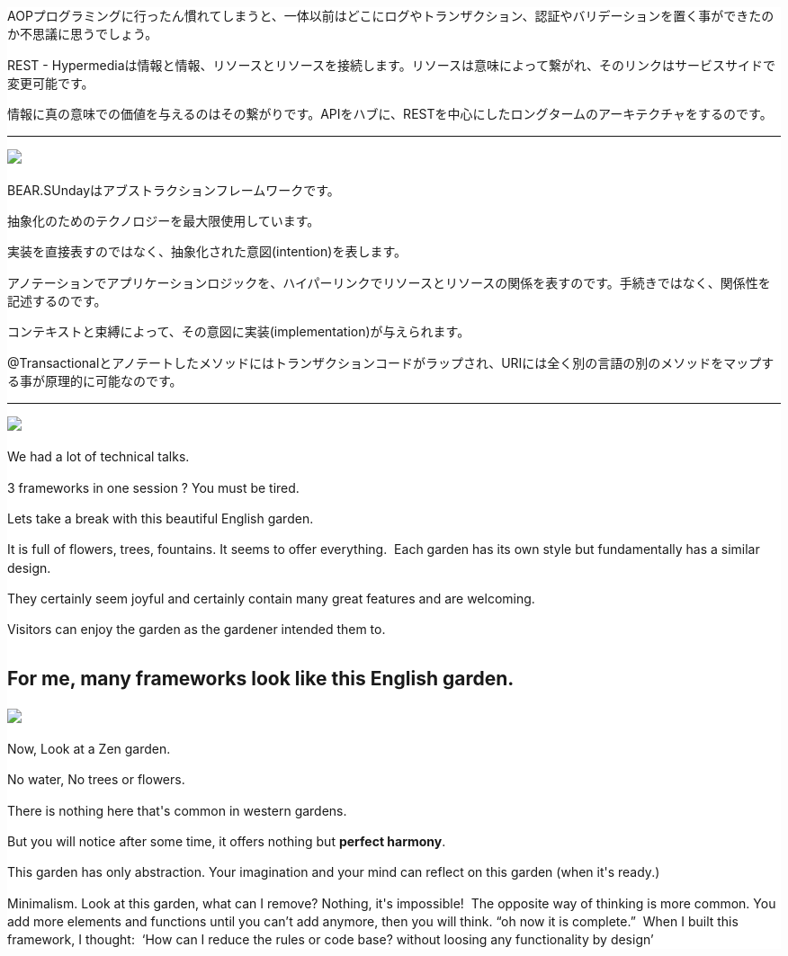 AOPプログラミングに行ったん慣れてしまうと、一体以前はどこにログやトランザクション、認証やバリデーションを置く事ができたのか不思議に思うでしょう。

REST - Hypermediaは情報と情報、リソースとリソースを接続します。リソースは意味によって繋がれ、そのリンクはサービスサイドで変更可能です。

情報に真の意味での価値を与えるのはその繋がりです。APIをハブに、RESTを中心にしたロングタームのアーキテクチャをするのです。

---

<img src="/images/blog/phpnw13-slide/bear-sunday.074.jpg BEAR.Sunday@PHPNW13">

BEAR.SUndayはアブストラクションフレームワークです。

抽象化のためのテクノロジーを最大限使用しています。

実装を直接表すのではなく、抽象化された意図(intention)を表します。

アノテーションでアプリケーションロジックを、ハイパーリンクでリソースとリソースの関係を表すのです。手続きではなく、関係性を記述するのです。

コンテキストと束縛によって、その意図に実装(implementation)が与えられます。

@Transactionalとアノテートしたメソッドにはトランザクションコードがラップされ、URIには全く別の言語の別のメソッドをマップする事が原理的に可能なのです。

---

<img src="/images/blog/phpnw13-slide/bear-sunday.075.jpg BEAR.Sunday@PHPNW13">

We had a lot of technical talks.

3 frameworks in one session ?  You must be tired.

Lets take a break with this beautiful English garden.

It is full of flowers, trees, fountains. It seems to offer everything.
 Each garden has its own style but fundamentally has a similar design.

They certainly seem joyful and certainly contain many great features and are welcoming.

Visitors can enjoy the garden as the gardener intended them to. 

For me, many frameworks look like this English garden.
 
---

<img src="/images/blog/phpnw13-slide/bear-sunday.076.jpg BEAR.Sunday@PHPNW13">

Now, Look at a Zen garden.

No water, No trees or flowers.

There is nothing here that's common in western gardens.

But you will notice after some time,
it offers nothing but **perfect harmony**.

This garden has only abstraction. Your imagination and your mind can reflect on this garden (when it's ready.)

Minimalism. Look at this garden, what can I remove? Nothing, it's impossible! 
The opposite way of thinking is more common.
You add more elements and functions until you can’t add anymore, then you will think. “oh now it is complete.”
 When I built this framework, I thought:
 ‘How can I reduce the rules or code base? without loosing any functionality by design’

